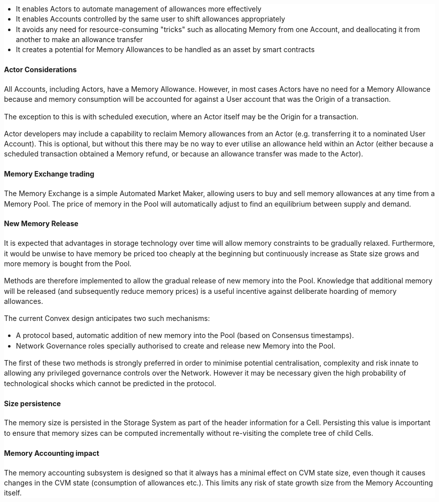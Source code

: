 - It enables Actors to automate management of allowances more effectively
- It enables Accounts controlled by the same user to shift allowances appropriately
- It avoids any need for resource-consuming "tricks" such as allocating Memory from one Account, and deallocating it from another to make an allowance transfer
- It creates a potential for Memory Allowances to be handled as an asset by smart contracts


#### Actor Considerations

All Accounts, including Actors, have a Memory Allowance. However, in most cases Actors have no need for a Memory Allowance because and memory consumption will be accounted for against a User account that was the Origin of a transaction.

The exception to this is with scheduled execution, where an Actor itself may be the Origin for a transaction.

Actor developers may include a capability to reclaim Memory allowances from an Actor (e.g. transferring it to a nominated User Account). This is optional, but without this there may be no way to ever utilise an allowance held within an Actor (either because a scheduled transaction obtained a Memory refund, or because an allowance transfer was made to the Actor).

#### Memory Exchange trading

The Memory Exchange is a simple Automated Market Maker, allowing users to buy and sell memory allowances at any time from a Memory Pool. The price of memory in the Pool will automatically adjust to find an equilibrium between supply and demand.

#### New Memory Release

It is expected that advantages in storage technology over time will allow memory constraints to be gradually relaxed. Furthermore, it would be unwise to have memory be priced too cheaply at the beginning but continuously increase as State size grows and more memory is bought from the Pool.

Methods are therefore implemented to allow the gradual release of new memory into the Pool. Knowledge that additional memory will be released (and subsequently reduce memory prices) is a useful incentive against deliberate hoarding of memory allowances.

The current Convex design anticipates two such mechanisms:

- A protocol based, automatic addition of new memory into the Pool (based on Consensus timestamps).
- Network Governance roles specially authorised to create and release new Memory into the Pool.

The first of these two methods is strongly preferred in order to minimise potential centralisation, complexity and risk innate to allowing any privileged governance controls over the Network. However it may be necessary given the high probability of technological shocks which cannot be predicted in the protocol.

#### Size persistence

The memory size is persisted in the Storage System as part of the header information for a Cell. Persisting this value is important to ensure that memory sizes can be computed incrementally without re-visiting the complete tree of child Cells.

#### Memory Accounting impact

The memory accounting subsystem is designed so that it always has a minimal effect on CVM state size, even though it causes changes in the CVM state (consumption of allowances etc.). This limits any risk of state growth size from the Memory Accounting itself.
